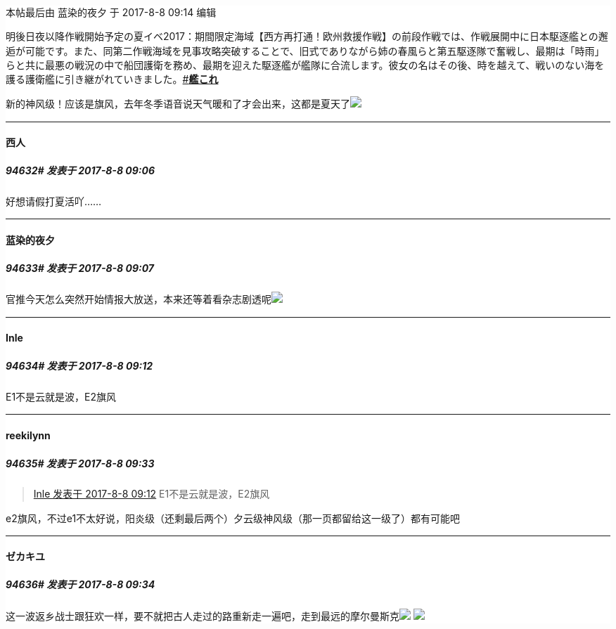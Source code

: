 
 本帖最后由 蓝染的夜夕 于 2017-8-8 09:14 编辑 

明後日夜以降作戦開始予定の夏イベ2017：期間限定海域【西方再打通！欧州救援作戦】の前段作戦では、作戦展開中に日本駆逐艦との邂逅が可能です。また、同第二作戦海域を見事攻略突破することで、旧式でありながら姉の春風らと第五駆逐隊で奮戦し、最期は「時雨」らと共に最悪の戦況の中で船団護衛を務め、最期を迎えた駆逐艦が艦隊に合流します。彼女の名はその後、時を越えて、戦いのない海を護る護衛艦に引き継がれていきました。[#<strong>艦これ</strong>](https://twitter.com/hashtag/%E8%89%A6%E3%81%93%E3%82%8C?src=hash)


新的神风级！应该是旗风，去年冬季语音说天气暖和了才会出来，这都是夏天了<img src="https://static.saraba1st.com/image/smiley/face2017/067.png" referrerpolicy="no-referrer">


-----

####  西人  
##### 94632#       发表于 2017-8-8 09:06


好想请假打夏活吖……


-----

####  蓝染的夜夕  
##### 94633#       发表于 2017-8-8 09:07


官推今天怎么突然开始情报大放送，本来还等着看杂志剧透呢<img src="https://static.saraba1st.com/image/smiley/face2017/067.png" referrerpolicy="no-referrer">


-----

####  Inle  
##### 94634#       发表于 2017-8-8 09:12


E1不是云就是波，E2旗风


-----

####  reekilynn  
##### 94635#       发表于 2017-8-8 09:33


<blockquote><a href="httphttps://bbs.saraba1st.com/2b/forum.php?mod=redirect&amp;goto=findpost&amp;pid=36818847&amp;ptid=930880" target="_blank">Inle 发表于 2017-8-8 09:12</a>
E1不是云就是波，E2旗风</blockquote>
e2旗风，不过e1不太好说，阳炎级（还剩最后两个）夕云级神风级（那一页都留给这一级了）都有可能吧


-----

####  ゼカキユ  
##### 94636#       发表于 2017-8-8 09:34


这一波返乡战士跟狂欢一样，要不就把古人走过的路重新走一遍吧，走到最远的摩尔曼斯克<img src="https://static.saraba1st.com/image/smiley/face2017/060.png" referrerpolicy="no-referrer">
<img src="http://ww1.sinaimg.cn/large/4d48dc9cgy1fic26suh6gj20jg0dwwgp.jpg" referrerpolicy="no-referrer">
